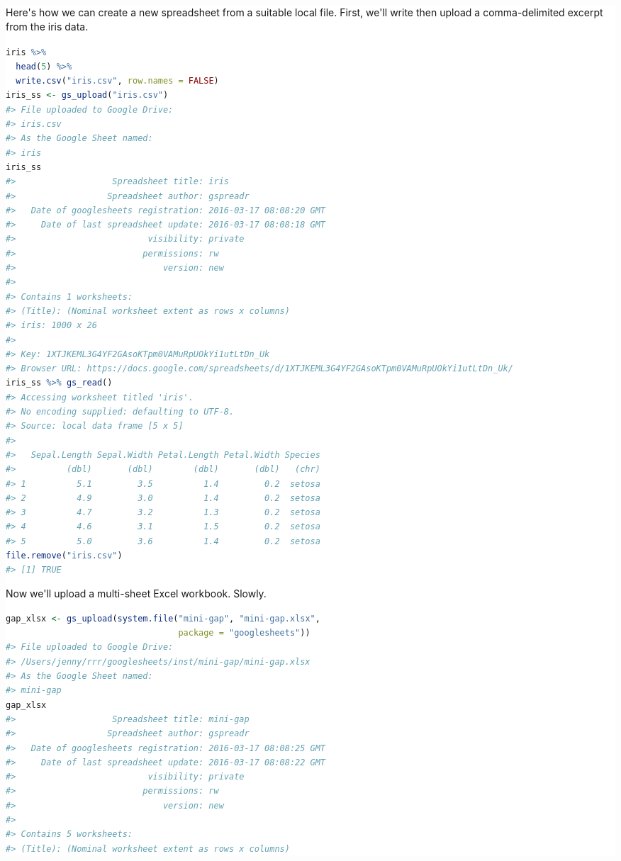 Here's how we can create a new spreadsheet from a suitable local file. First, we'll write then upload a comma-delimited excerpt from the iris data.


```r
iris %>%
  head(5) %>%
  write.csv("iris.csv", row.names = FALSE)
iris_ss <- gs_upload("iris.csv")
#> File uploaded to Google Drive:
#> iris.csv
#> As the Google Sheet named:
#> iris
iris_ss
#>                   Spreadsheet title: iris
#>                  Spreadsheet author: gspreadr
#>   Date of googlesheets registration: 2016-03-17 08:08:20 GMT
#>     Date of last spreadsheet update: 2016-03-17 08:08:18 GMT
#>                          visibility: private
#>                         permissions: rw
#>                             version: new
#> 
#> Contains 1 worksheets:
#> (Title): (Nominal worksheet extent as rows x columns)
#> iris: 1000 x 26
#> 
#> Key: 1XTJKEML3G4YF2GAsoKTpm0VAMuRpUOkYi1utLtDn_Uk
#> Browser URL: https://docs.google.com/spreadsheets/d/1XTJKEML3G4YF2GAsoKTpm0VAMuRpUOkYi1utLtDn_Uk/
iris_ss %>% gs_read()
#> Accessing worksheet titled 'iris'.
#> No encoding supplied: defaulting to UTF-8.
#> Source: local data frame [5 x 5]
#> 
#>   Sepal.Length Sepal.Width Petal.Length Petal.Width Species
#>          (dbl)       (dbl)        (dbl)       (dbl)   (chr)
#> 1          5.1         3.5          1.4         0.2  setosa
#> 2          4.9         3.0          1.4         0.2  setosa
#> 3          4.7         3.2          1.3         0.2  setosa
#> 4          4.6         3.1          1.5         0.2  setosa
#> 5          5.0         3.6          1.4         0.2  setosa
file.remove("iris.csv")
#> [1] TRUE
```

Now we'll upload a multi-sheet Excel workbook. Slowly.


```r
gap_xlsx <- gs_upload(system.file("mini-gap", "mini-gap.xlsx",
                                  package = "googlesheets"))
#> File uploaded to Google Drive:
#> /Users/jenny/rrr/googlesheets/inst/mini-gap/mini-gap.xlsx
#> As the Google Sheet named:
#> mini-gap
gap_xlsx
#>                   Spreadsheet title: mini-gap
#>                  Spreadsheet author: gspreadr
#>   Date of googlesheets registration: 2016-03-17 08:08:25 GMT
#>     Date of last spreadsheet update: 2016-03-17 08:08:22 GMT
#>                          visibility: private
#>                         permissions: rw
#>                             version: new
#> 
#> Contains 5 worksheets:
#> (Title): (Nominal worksheet extent as rows x columns)
```